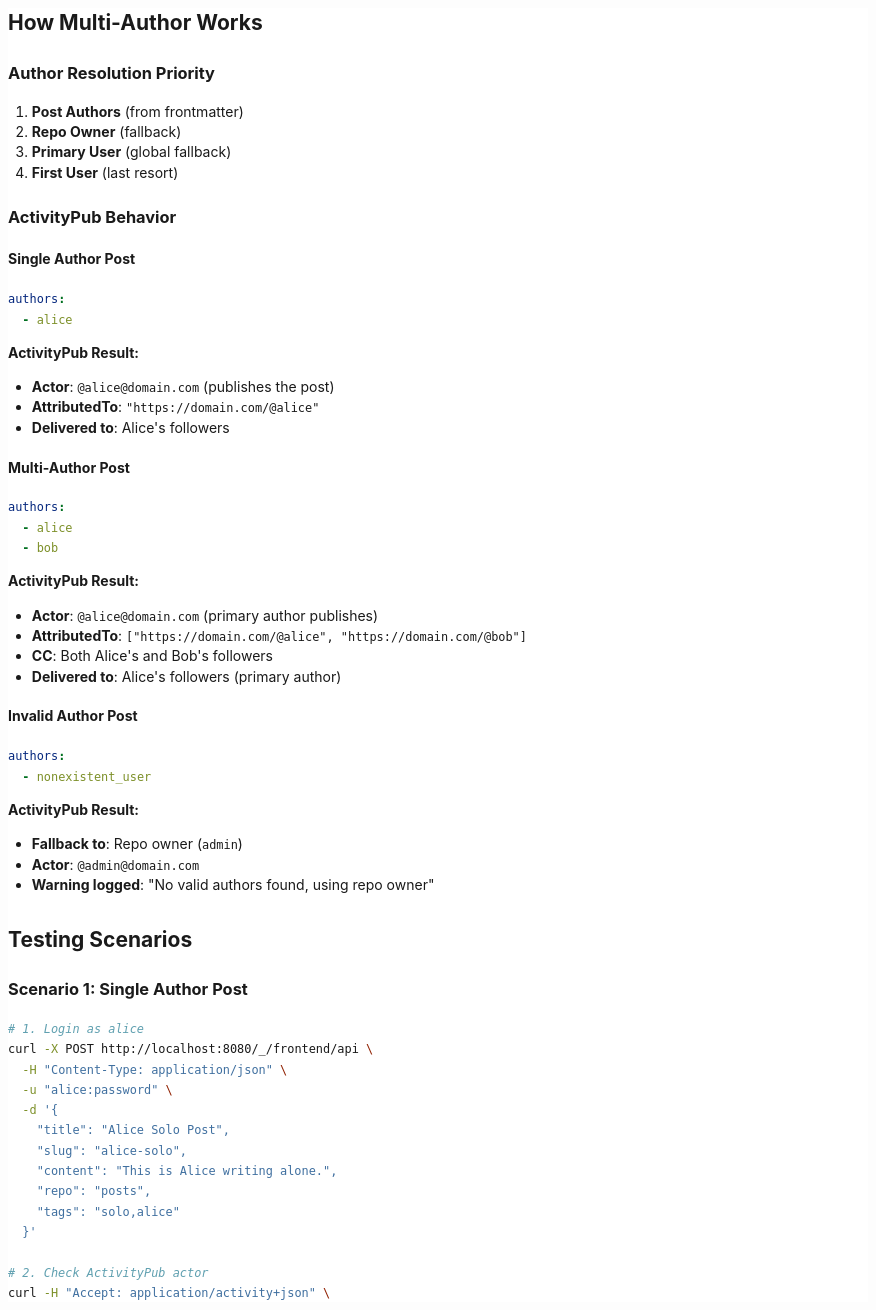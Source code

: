 ## How Multi-Author Works

### Author Resolution Priority

1. **Post Authors** (from frontmatter)
2. **Repo Owner** (fallback)
3. **Primary User** (global fallback)
4. **First User** (last resort)

### ActivityPub Behavior

#### Single Author Post
```yaml
authors:
  - alice
```

**ActivityPub Result:**
- **Actor**: `@alice@domain.com` (publishes the post)
- **AttributedTo**: `"https://domain.com/@alice"`
- **Delivered to**: Alice's followers

#### Multi-Author Post
```yaml
authors:
  - alice
  - bob
```

**ActivityPub Result:**
- **Actor**: `@alice@domain.com` (primary author publishes)
- **AttributedTo**: `["https://domain.com/@alice", "https://domain.com/@bob"]`
- **CC**: Both Alice's and Bob's followers
- **Delivered to**: Alice's followers (primary author)

#### Invalid Author Post
```yaml
authors:
  - nonexistent_user
```

**ActivityPub Result:**
- **Fallback to**: Repo owner (`admin`)
- **Actor**: `@admin@domain.com`
- **Warning logged**: "No valid authors found, using repo owner"

## Testing Scenarios

### Scenario 1: Single Author Post
```bash
# 1. Login as alice
curl -X POST http://localhost:8080/_/frontend/api \
  -H "Content-Type: application/json" \
  -u "alice:password" \
  -d '{
    "title": "Alice Solo Post",
    "slug": "alice-solo",
    "content": "This is Alice writing alone.",
    "repo": "posts",
    "tags": "solo,alice"
  }'

# 2. Check ActivityPub actor
curl -H "Accept: application/activity+json" \
```